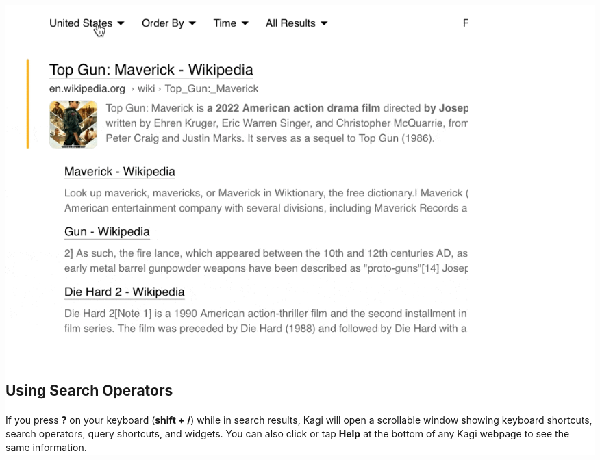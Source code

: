 <img src="media/filters.gif" width="675" alt="Filtering Results"><br />

<a name="search_operators"></a>
## Using Search Operators

If you press **?** on your keyboard (**shift + /**) while in search results, Kagi will open a scrollable window showing keyboard shortcuts, search operators, query shortcuts, and widgets. You can also click or tap **Help** at the bottom of any Kagi webpage to see the same information.
